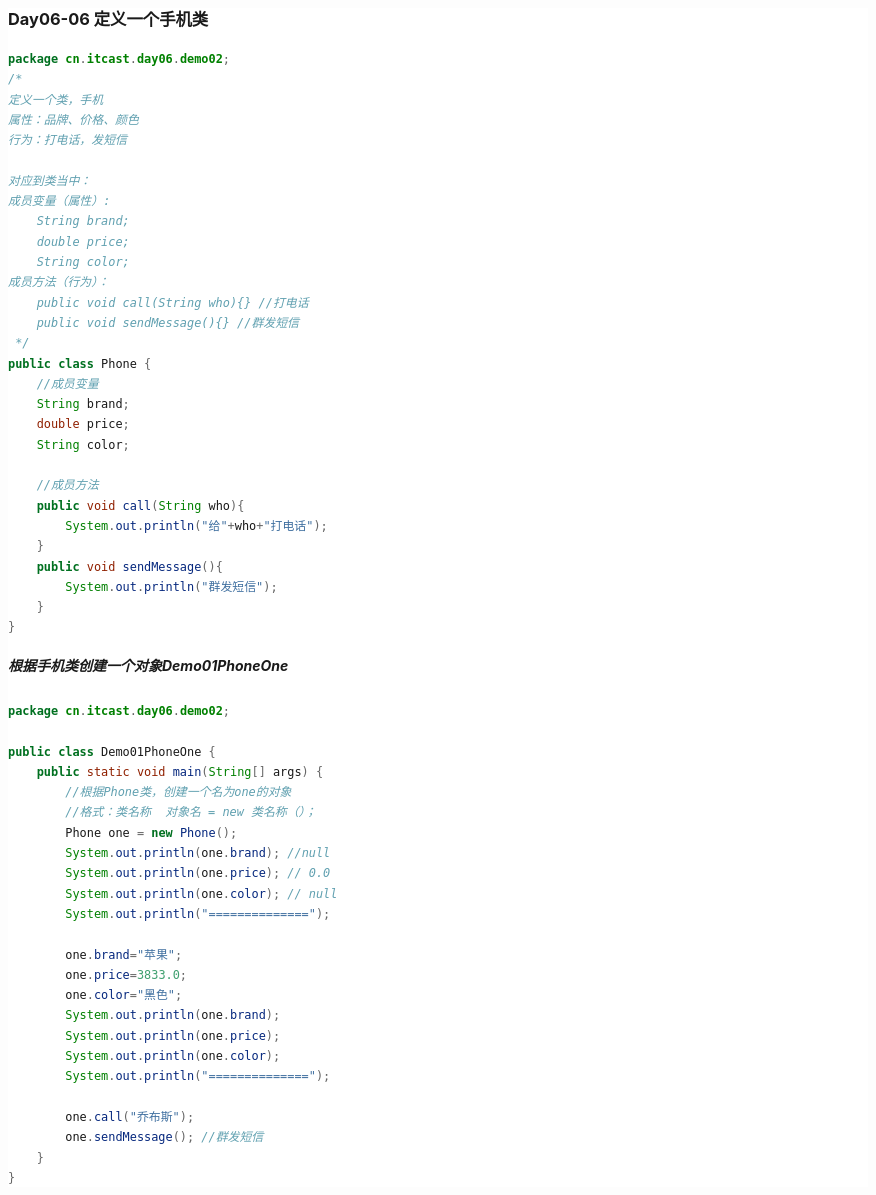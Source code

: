 ### Day06-06 定义一个手机类

```java
package cn.itcast.day06.demo02;
/*
定义一个类，手机
属性：品牌、价格、颜色
行为：打电话，发短信

对应到类当中：
成员变量（属性）:
    String brand;
    double price;
    String color;
成员方法（行为）：
    public void call(String who){} //打电话
    public void sendMessage(){} //群发短信
 */
public class Phone {
    //成员变量
    String brand;
    double price;
    String color;

    //成员方法
    public void call(String who){
        System.out.println("给"+who+"打电话");
    }
    public void sendMessage(){
        System.out.println("群发短信");
    }
}
```

##### 根据手机类创建一个对象Demo01PhoneOne

```java
package cn.itcast.day06.demo02;

public class Demo01PhoneOne {
    public static void main(String[] args) {
        //根据Phone类，创建一个名为one的对象
        //格式：类名称  对象名 = new 类名称（）；
        Phone one = new Phone();
        System.out.println(one.brand); //null
        System.out.println(one.price); // 0.0
        System.out.println(one.color); // null
        System.out.println("==============");

        one.brand="苹果";
        one.price=3833.0;
        one.color="黑色";
        System.out.println(one.brand);
        System.out.println(one.price);
        System.out.println(one.color);
        System.out.println("==============");

        one.call("乔布斯");
        one.sendMessage(); //群发短信
    }
}
```
